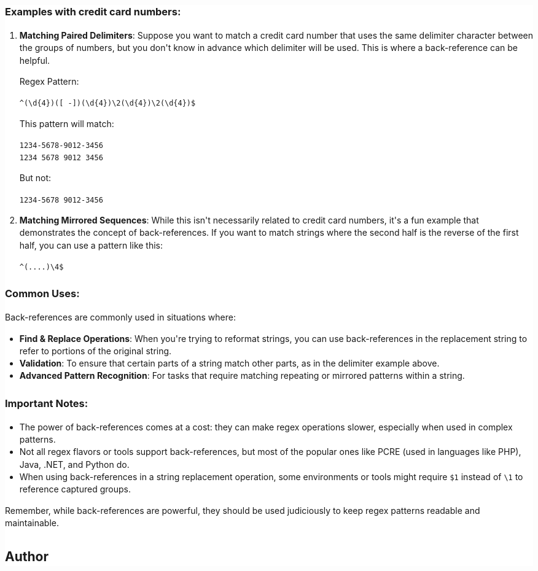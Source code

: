 ### Examples with credit card numbers:

1. **Matching Paired Delimiters**:
    Suppose you want to match a credit card number that uses the same delimiter character between the groups of numbers, but you don't know in advance which delimiter will be used. This is where a back-reference can be helpful.
    
    Regex Pattern:
    ```
    ^(\d{4})([ -])(\d{4})\2(\d{4})\2(\d{4})$
    ```
    This pattern will match:
    ```
    1234-5678-9012-3456
    1234 5678 9012 3456
    ```
    But not:
    ```
    1234-5678 9012-3456
    ```

2. **Matching Mirrored Sequences**:
    While this isn't necessarily related to credit card numbers, it's a fun example that demonstrates the concept of back-references. If you want to match strings where the second half is the reverse of the first half, you can use a pattern like this:
    ```
    ^(....)\4$
    ```

### Common Uses:
Back-references are commonly used in situations where:

- **Find & Replace Operations**: When you're trying to reformat strings, you can use back-references in the replacement string to refer to portions of the original string.
- **Validation**: To ensure that certain parts of a string match other parts, as in the delimiter example above.
- **Advanced Pattern Recognition**: For tasks that require matching repeating or mirrored patterns within a string.

### Important Notes:
- The power of back-references comes at a cost: they can make regex operations slower, especially when used in complex patterns.
- Not all regex flavors or tools support back-references, but most of the popular ones like PCRE (used in languages like PHP), Java, .NET, and Python do.
- When using back-references in a string replacement operation, some environments or tools might require `$1` instead of `\1` to reference captured groups.

Remember, while back-references are powerful, they should be used judiciously to keep regex patterns readable and maintainable.

## Author

